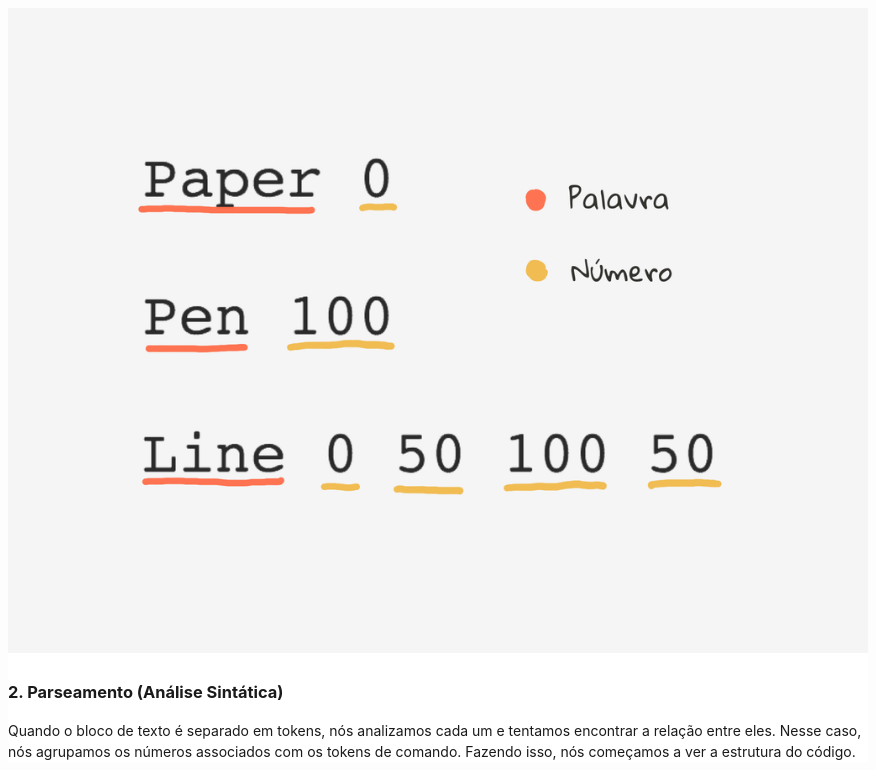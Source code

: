 ![](imagens/2.png)

### 2. Parseamento (Análise Sintática)

Quando o bloco de texto é separado em tokens, nós analizamos cada um e tentamos encontrar a relação entre eles.
Nesse caso, nós agrupamos os números associados com os tokens de comando. Fazendo isso, nós começamos a ver a estrutura do código.
